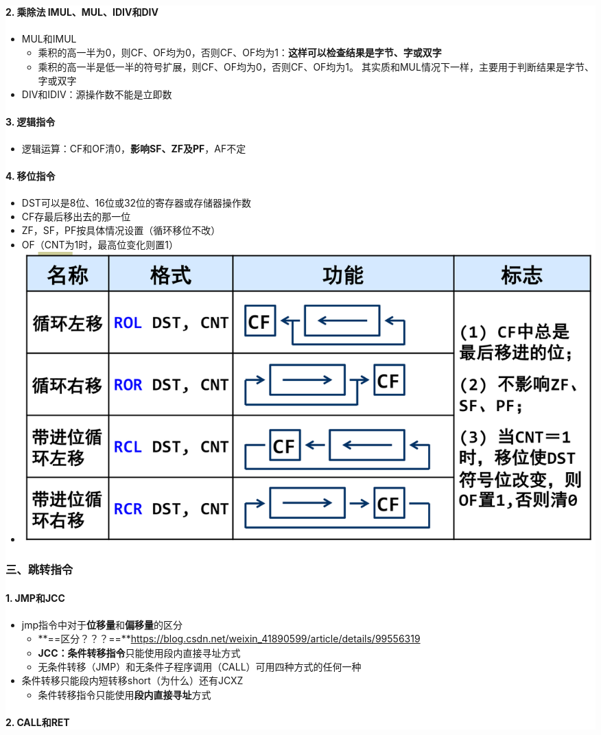 #### 2. 乘除法 IMUL、MUL、IDIV和DIV

* MUL和IMUL
  * 乘积的高一半为0，则CF、OF均为0，否则CF、OF均为1：**这样可以检查结果是字节、字或双字**
  * 乘积的高一半是低一半的符号扩展，则CF、OF均为0，否则CF、OF均为1。 其实质和MUL情况下一样，主要用于判断结果是字节、字或双字
* DIV和IDIV：源操作数不能是立即数

#### 3. 逻辑指令

* 逻辑运算：CF和OF清0，**影响SF、ZF及PF**，AF不定

#### 4. 移位指令

* DST可以是8位、16位或32位的寄存器或存储器操作数
* CF存最后移出去的那一位
* ZF，SF，PF按具体情况设置（循环移位不改）
* OF（CNT为1时，最高位变化则置1）
* ![71593120445](assets/1715931204452.png)

### 三、跳转指令

#### 1. JMP和JCC

* jmp指令中对于**位移量**和**偏移量**的区分
  * **==区分？？？==**https://blog.csdn.net/weixin_41890599/article/details/99556319
  * **JCC：条件转移指令**只能使用段内直接寻址方式
  * 无条件转移（JMP）和无条件子程序调用（CALL）可用四种方式的任何一种
* 条件转移只能段内短转移short（为什么）还有JCXZ
  * 条件转移指令只能使用**段内直接寻址**方式

#### 2. CALL和RET
